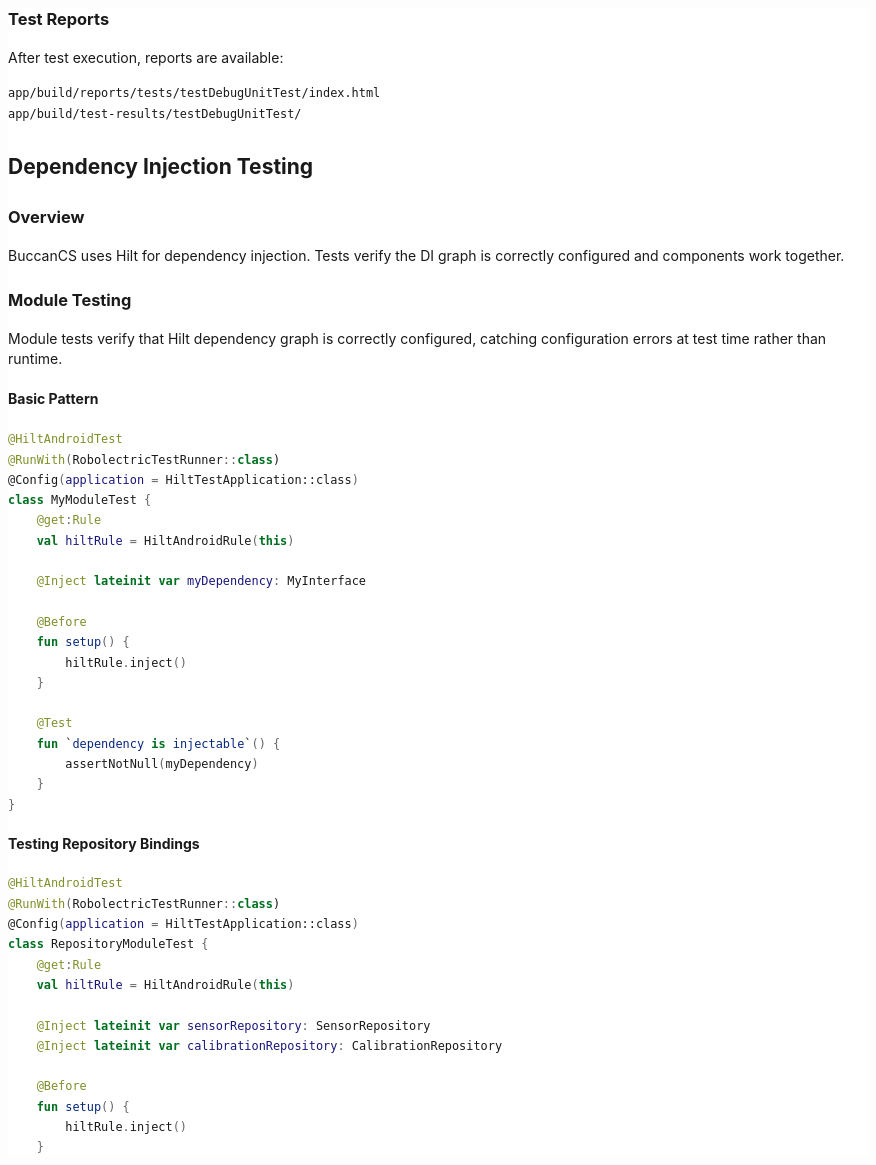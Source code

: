 ### Test Reports

After test execution, reports are available:

```
app/build/reports/tests/testDebugUnitTest/index.html
app/build/test-results/testDebugUnitTest/
```

## Dependency Injection Testing

### Overview

BuccanCS uses Hilt for dependency injection. Tests verify the DI graph is correctly configured and components work
together.

### Module Testing

Module tests verify that Hilt dependency graph is correctly configured, catching configuration errors at test time
rather than runtime.

#### Basic Pattern

```kotlin
@HiltAndroidTest
@RunWith(RobolectricTestRunner::class)
@Config(application = HiltTestApplication::class)
class MyModuleTest {
    @get:Rule
    val hiltRule = HiltAndroidRule(this)

    @Inject lateinit var myDependency: MyInterface

    @Before
    fun setup() {
        hiltRule.inject()
    }

    @Test
    fun `dependency is injectable`() {
        assertNotNull(myDependency)
    }
}
```

#### Testing Repository Bindings

```kotlin
@HiltAndroidTest
@RunWith(RobolectricTestRunner::class)
@Config(application = HiltTestApplication::class)
class RepositoryModuleTest {
    @get:Rule
    val hiltRule = HiltAndroidRule(this)

    @Inject lateinit var sensorRepository: SensorRepository
    @Inject lateinit var calibrationRepository: CalibrationRepository

    @Before
    fun setup() {
        hiltRule.inject()
    }

```